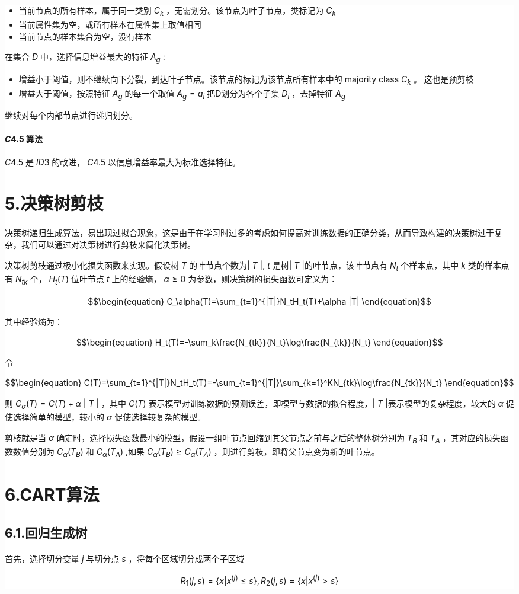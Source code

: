 - 当前节点的所有样本，属于同一类别 $C_k$ ，无需划分。该节点为叶子节点，类标记为 $C_k$ 
- 当前属性集为空，或所有样本在属性集上取值相同
- 当前节点的样本集合为空，没有样本

在集合 $D$ 中，选择信息增益最大的特征 $A_g$ :

- 增益小于阈值，则不继续向下分裂，到达叶子节点。该节点的标记为该节点所有样本中的 majority class $C_k$ 。 这也是预剪枝
- 增益大于阈值，按照特征 $A_g$ 的每一个取值 $A_g=a_i$ 把D划分为各个子集 $D_i$ ，去掉特征 $A_g$ 

继续对每个内部节点进行递归划分。


#### $C4.5$ 算法

$C4.5$ 是 $ID3$ 的改进， $C4.5$ 以信息增益率最大为标准选择特征。


# 5.决策树剪枝

决策树递归生成算法，易出现过拟合现象，这是由于在学习时过多的考虑如何提高对训练数据的正确分类，从而导致构建的决策树过于复杂，我们可以通过对决策树进行剪枝来简化决策树。

决策树剪枝通过极小化损失函数来实现。假设树 $T$ 的叶节点个数为\| $T$ \|, $t$ 是树\| $T$ \|的叶节点，该叶节点有 $N_t$ 个样本点，其中 $k$ 类的样本点有 $N_{tk}$ 个， $H_t(T)$ 位叶节点 $t$ 上的经验熵， $\alpha \geqslant 0$ 为参数，则决策树的损失函数可定义为：

$$\begin{equation}
C_\alpha(T)=\sum_{t=1}^{|T|}N_tH_t(T)+\alpha |T|
\end{equation}$$

其中经验熵为：

$$\begin{equation}
H_t(T)=-\sum_k\frac{N_{tk}}{N_t}\log\frac{N_{tk}}{N_t}
\end{equation}$$

令

$$\begin{equation}
C(T)=\sum_{t=1}^{|T|}N_tH_t(T)=-\sum_{t=1}^{|T|}\sum_{k=1}^KN_{tk}\log\frac{N_{tk}}{N_t}
\end{equation}$$

则 $C_\alpha(T) =C(T)+\alpha$ \| $T$ \| ，其中 $C(T)$ 表示模型对训练数据的预测误差，即模型与数据的拟合程度，\| $T$ \|表示模型的复杂程度，较大的 $\alpha$ 促使选择简单的模型，较小的 $\alpha$ 促使选择较复杂的模型。

剪枝就是当 $\alpha$ 确定时，选择损失函数最小的模型，假设一组叶节点回缩到其父节点之前与之后的整体树分别为 $T_B$ 和 $T_A$ ，其对应的损失函数数值分别为 $C_\alpha(T_B)$ 和 $C_\alpha(T_A)$ ,如果 $C_\alpha(T_B)\geqslant C_\alpha(T_A)$ ，则进行剪枝，即将父节点变为新的叶节点。

# 6.CART算法

## 6.1.回归生成树

首先，选择切分变量 $j$ 与切分点 $s$ ，将每个区域切分成两个子区域

$$\begin{equation}
R_1(j,s)=\{x|x^{(j)}\leqslant s\} , R_2(j,s)=\{x|x^{(j)}> s\}
\end{equation}$$
